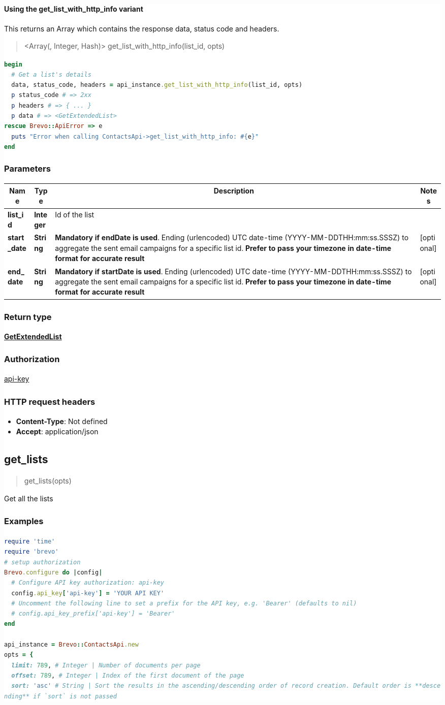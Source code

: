 #### Using the get_list_with_http_info variant

This returns an Array which contains the response data, status code and headers.

> <Array(<GetExtendedList>, Integer, Hash)> get_list_with_http_info(list_id, opts)

```ruby
begin
  # Get a list's details
  data, status_code, headers = api_instance.get_list_with_http_info(list_id, opts)
  p status_code # => 2xx
  p headers # => { ... }
  p data # => <GetExtendedList>
rescue Brevo::ApiError => e
  puts "Error when calling ContactsApi->get_list_with_http_info: #{e}"
end
```

### Parameters

| Name | Type | Description | Notes |
| ---- | ---- | ----------- | ----- |
| **list_id** | **Integer** | Id of the list |  |
| **start_date** | **String** | **Mandatory if endDate is used**. Ending (urlencoded) UTC date-time (YYYY-MM-DDTHH:mm:ss.SSSZ) to aggregate the sent email campaigns for a specific list id. **Prefer to pass your timezone in date-time format for accurate result**  | [optional] |
| **end_date** | **String** | **Mandatory if startDate is used**. Ending (urlencoded) UTC date-time (YYYY-MM-DDTHH:mm:ss.SSSZ) to aggregate the sent email campaigns for a specific list id. **Prefer to pass your timezone in date-time format for accurate result**  | [optional] |

### Return type

[**GetExtendedList**](GetExtendedList.md)

### Authorization

[api-key](../README.md#api-key)

### HTTP request headers

- **Content-Type**: Not defined
- **Accept**: application/json


## get_lists

> <GetLists> get_lists(opts)

Get all the lists

### Examples

```ruby
require 'time'
require 'brevo'
# setup authorization
Brevo.configure do |config|
  # Configure API key authorization: api-key
  config.api_key['api-key'] = 'YOUR API KEY'
  # Uncomment the following line to set a prefix for the API key, e.g. 'Bearer' (defaults to nil)
  # config.api_key_prefix['api-key'] = 'Bearer'
end

api_instance = Brevo::ContactsApi.new
opts = {
  limit: 789, # Integer | Number of documents per page
  offset: 789, # Integer | Index of the first document of the page
  sort: 'asc' # String | Sort the results in the ascending/descending order of record creation. Default order is **descending** if `sort` is not passed
```